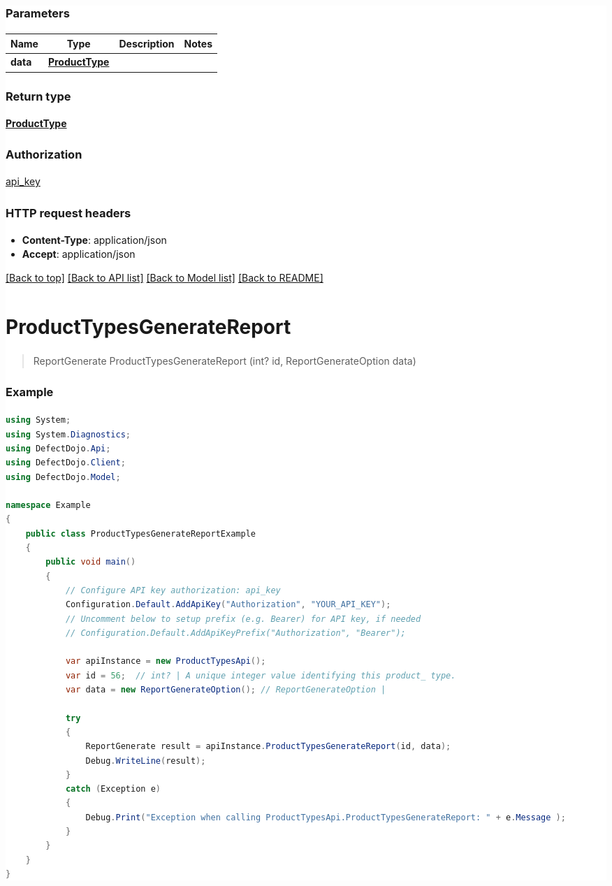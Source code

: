 ### Parameters

Name | Type | Description  | Notes
------------- | ------------- | ------------- | -------------
 **data** | [**ProductType**](ProductType.md)|  | 

### Return type

[**ProductType**](ProductType.md)

### Authorization

[api_key](../README.md#api_key)

### HTTP request headers

 - **Content-Type**: application/json
 - **Accept**: application/json

[[Back to top]](#) [[Back to API list]](../README.md#documentation-for-api-endpoints) [[Back to Model list]](../README.md#documentation-for-models) [[Back to README]](../README.md)

<a name="producttypesgeneratereport"></a>
# **ProductTypesGenerateReport**
> ReportGenerate ProductTypesGenerateReport (int? id, ReportGenerateOption data)



### Example
```csharp
using System;
using System.Diagnostics;
using DefectDojo.Api;
using DefectDojo.Client;
using DefectDojo.Model;

namespace Example
{
    public class ProductTypesGenerateReportExample
    {
        public void main()
        {
            // Configure API key authorization: api_key
            Configuration.Default.AddApiKey("Authorization", "YOUR_API_KEY");
            // Uncomment below to setup prefix (e.g. Bearer) for API key, if needed
            // Configuration.Default.AddApiKeyPrefix("Authorization", "Bearer");

            var apiInstance = new ProductTypesApi();
            var id = 56;  // int? | A unique integer value identifying this product_ type.
            var data = new ReportGenerateOption(); // ReportGenerateOption | 

            try
            {
                ReportGenerate result = apiInstance.ProductTypesGenerateReport(id, data);
                Debug.WriteLine(result);
            }
            catch (Exception e)
            {
                Debug.Print("Exception when calling ProductTypesApi.ProductTypesGenerateReport: " + e.Message );
            }
        }
    }
}
```